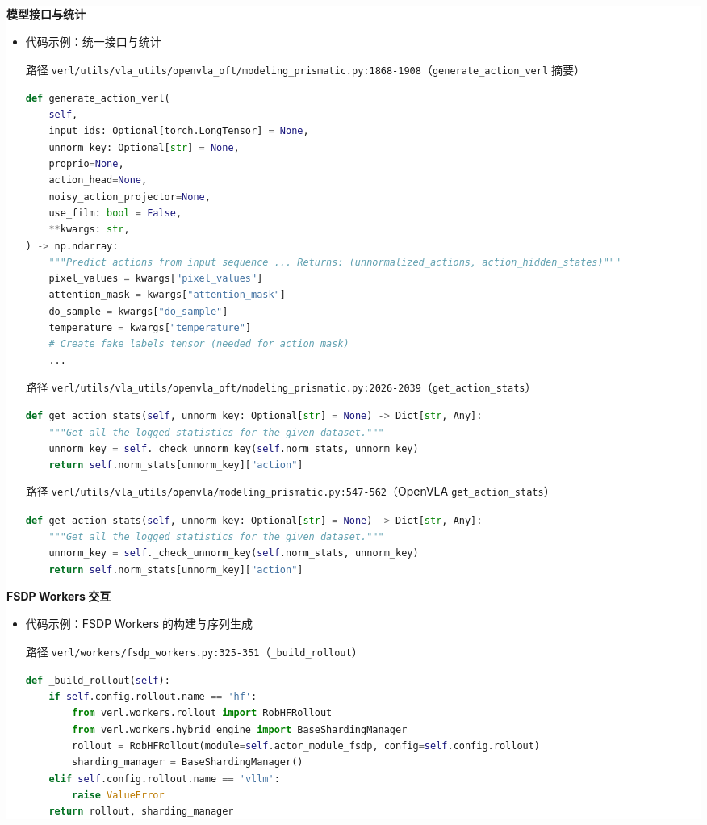 **模型接口与统计**
- 代码示例：统一接口与统计

  路径 `verl/utils/vla_utils/openvla_oft/modeling_prismatic.py:1868-1908`（`generate_action_verl` 摘要）

  ```python
  def generate_action_verl(
      self,
      input_ids: Optional[torch.LongTensor] = None,
      unnorm_key: Optional[str] = None,
      proprio=None,
      action_head=None,
      noisy_action_projector=None,
      use_film: bool = False,
      **kwargs: str,
  ) -> np.ndarray:
      """Predict actions from input sequence ... Returns: (unnormalized_actions, action_hidden_states)"""
      pixel_values = kwargs["pixel_values"]
      attention_mask = kwargs["attention_mask"]
      do_sample = kwargs["do_sample"]
      temperature = kwargs["temperature"]
      # Create fake labels tensor (needed for action mask)
      ...
  ```

  路径 `verl/utils/vla_utils/openvla_oft/modeling_prismatic.py:2026-2039`（`get_action_stats`）

  ```python
  def get_action_stats(self, unnorm_key: Optional[str] = None) -> Dict[str, Any]:
      """Get all the logged statistics for the given dataset."""
      unnorm_key = self._check_unnorm_key(self.norm_stats, unnorm_key)
      return self.norm_stats[unnorm_key]["action"]
  ```

  路径 `verl/utils/vla_utils/openvla/modeling_prismatic.py:547-562`（OpenVLA `get_action_stats`）

  ```python
  def get_action_stats(self, unnorm_key: Optional[str] = None) -> Dict[str, Any]:
      """Get all the logged statistics for the given dataset."""
      unnorm_key = self._check_unnorm_key(self.norm_stats, unnorm_key)
      return self.norm_stats[unnorm_key]["action"]
  ```

**FSDP Workers 交互**
- 代码示例：FSDP Workers 的构建与序列生成

  路径 `verl/workers/fsdp_workers.py:325-351`（`_build_rollout`）

  ```python
  def _build_rollout(self):
      if self.config.rollout.name == 'hf':
          from verl.workers.rollout import RobHFRollout
          from verl.workers.hybrid_engine import BaseShardingManager
          rollout = RobHFRollout(module=self.actor_module_fsdp, config=self.config.rollout)
          sharding_manager = BaseShardingManager()
      elif self.config.rollout.name == 'vllm':
          raise ValueError
      return rollout, sharding_manager
  ```
